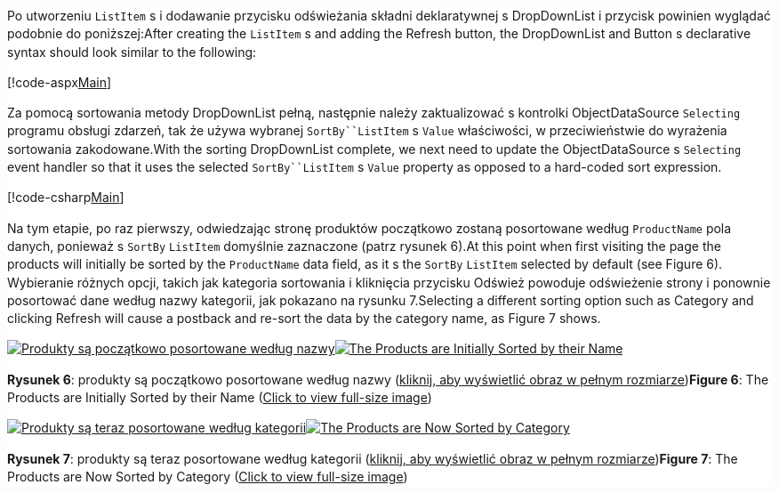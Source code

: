 <span data-ttu-id="a0c7d-176">Po utworzeniu `ListItem` s i dodawanie przycisku odświeżania składni deklaratywnej s DropDownList i przycisk powinien wyglądać podobnie do poniższej:</span><span class="sxs-lookup"><span data-stu-id="a0c7d-176">After creating the `ListItem` s and adding the Refresh button, the DropDownList and Button s declarative syntax should look similar to the following:</span></span>


[!code-aspx[Main](sorting-data-in-a-datalist-or-repeater-control-cs/samples/sample3.aspx)]

<span data-ttu-id="a0c7d-177">Za pomocą sortowania metody DropDownList pełną, następnie należy zaktualizować s kontrolki ObjectDataSource `Selecting` programu obsługi zdarzeń, tak że używa wybranej `SortBy``ListItem` s `Value` właściwości, w przeciwieństwie do wyrażenia sortowania zakodowane.</span><span class="sxs-lookup"><span data-stu-id="a0c7d-177">With the sorting DropDownList complete, we next need to update the ObjectDataSource s `Selecting` event handler so that it uses the selected `SortBy``ListItem` s `Value` property as opposed to a hard-coded sort expression.</span></span>


[!code-csharp[Main](sorting-data-in-a-datalist-or-repeater-control-cs/samples/sample4.cs)]

<span data-ttu-id="a0c7d-178">Na tym etapie, po raz pierwszy, odwiedzając stronę produktów początkowo zostaną posortowane według `ProductName` pola danych, ponieważ s `SortBy` `ListItem` domyślnie zaznaczone (patrz rysunek 6).</span><span class="sxs-lookup"><span data-stu-id="a0c7d-178">At this point when first visiting the page the products will initially be sorted by the `ProductName` data field, as it s the `SortBy` `ListItem` selected by default (see Figure 6).</span></span> <span data-ttu-id="a0c7d-179">Wybieranie różnych opcji, takich jak kategoria sortowania i kliknięcia przycisku Odśwież powoduje odświeżenie strony i ponownie posortować dane według nazwy kategorii, jak pokazano na rysunku 7.</span><span class="sxs-lookup"><span data-stu-id="a0c7d-179">Selecting a different sorting option such as Category and clicking Refresh will cause a postback and re-sort the data by the category name, as Figure 7 shows.</span></span>


<span data-ttu-id="a0c7d-180">[![Produkty są początkowo posortowane według nazwy](sorting-data-in-a-datalist-or-repeater-control-cs/_static/image15.png)](sorting-data-in-a-datalist-or-repeater-control-cs/_static/image14.png)</span><span class="sxs-lookup"><span data-stu-id="a0c7d-180">[![The Products are Initially Sorted by their Name](sorting-data-in-a-datalist-or-repeater-control-cs/_static/image15.png)](sorting-data-in-a-datalist-or-repeater-control-cs/_static/image14.png)</span></span>

<span data-ttu-id="a0c7d-181">**Rysunek 6**: produkty są początkowo posortowane według nazwy ([kliknij, aby wyświetlić obraz w pełnym rozmiarze](sorting-data-in-a-datalist-or-repeater-control-cs/_static/image16.png))</span><span class="sxs-lookup"><span data-stu-id="a0c7d-181">**Figure 6**: The Products are Initially Sorted by their Name ([Click to view full-size image](sorting-data-in-a-datalist-or-repeater-control-cs/_static/image16.png))</span></span>


<span data-ttu-id="a0c7d-182">[![Produkty są teraz posortowane według kategorii](sorting-data-in-a-datalist-or-repeater-control-cs/_static/image18.png)](sorting-data-in-a-datalist-or-repeater-control-cs/_static/image17.png)</span><span class="sxs-lookup"><span data-stu-id="a0c7d-182">[![The Products are Now Sorted by Category](sorting-data-in-a-datalist-or-repeater-control-cs/_static/image18.png)](sorting-data-in-a-datalist-or-repeater-control-cs/_static/image17.png)</span></span>

<span data-ttu-id="a0c7d-183">**Rysunek 7**: produkty są teraz posortowane według kategorii ([kliknij, aby wyświetlić obraz w pełnym rozmiarze](sorting-data-in-a-datalist-or-repeater-control-cs/_static/image19.png))</span><span class="sxs-lookup"><span data-stu-id="a0c7d-183">**Figure 7**: The Products are Now Sorted by Category ([Click to view full-size image](sorting-data-in-a-datalist-or-repeater-control-cs/_static/image19.png))</span></span>

